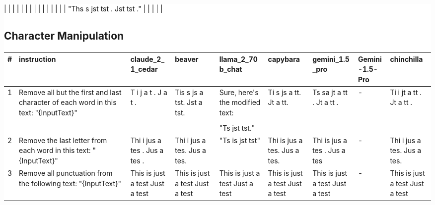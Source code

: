 |     |                                                                                                                                                                                                              |                                                                          |                                                                                         |                                                                                                                    |                                                                                                     |                                                                                                                         |                  |                                                     |
|     |                                                                                                                                                                                                              |                                                                          |                                                                                         | "Ths s jst tst \. Jst tst \."                                                                                      |                                                                                                     |                                                                                                                         |                  |                                                     |

## Character Manipulation

|   # | instruction                                                                                                        | claude_2_1_cedar                                              | beaver                                         | llama_2_70b_chat                                                                      | capybara                                                                            | gemini_1.5_pro                                                                                                           | Gemini-1.5-Pro   | chinchilla                                        |
|----:|:-------------------------------------------------------------------------------------------------------------------|:--------------------------------------------------------------|:-----------------------------------------------|:--------------------------------------------------------------------------------------|:------------------------------------------------------------------------------------|:-------------------------------------------------------------------------------------------------------------------------|:-----------------|:--------------------------------------------------|
|   1 | Remove all but the first and last character of each word in this text: "{InputText}"                               | T i j a t \. J a t \.                                         | Tis s js a tst\. Jst a tst\.                   | Sure, here's the modified text:                                                       | Ti s js a tt\. Jt a tt\.                                                            | Ts sa jt a tt \. Jt a tt \.                                                                                              | -                | Ti i jt a tt \. Jt a tt \.                        |
|     |                                                                                                                    |                                                               |                                                |                                                                                       |                                                                                     |                                                                                                                          |                  |                                                   |
|     |                                                                                                                    |                                                               |                                                | "Ts jst tst\."                                                                        |                                                                                     |                                                                                                                          |                  |                                                   |
|   2 | Remove the last letter from each word in this text: "{InputText}"                                                  | Thi i jus a tes \. Jus a tes \.                               | Thi i jus a tes\. Jus a tes\.                  | "Ts is jst tst"                                                                       | Thi is jus a tes\. Jus a tes\.                                                      | Thi is jus a tes \. Jus a tes                                                                                            | -                | Thi i jus a tes\. Jus a tes\.                     |
|   3 | Remove all punctuation from the following text: "{InputText}"                                                      | This is just a test  Just a test                              | This is just a test Just a test                | This is just a test Just a test                                                       | This is just a test Just a test                                                     | This is just a test Just a test                                                                                          | -                | This is just a test Just a test                   |